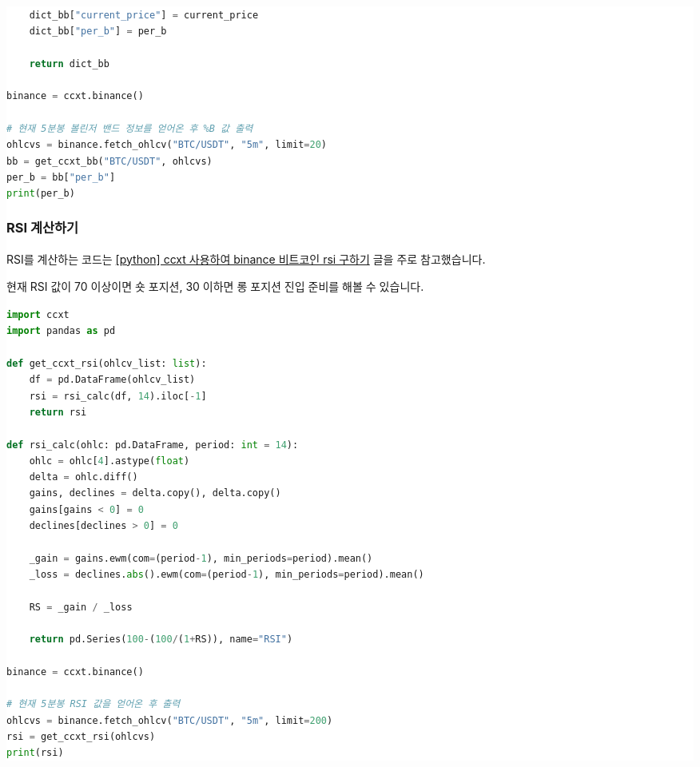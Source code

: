 ```python
    dict_bb["current_price"] = current_price
    dict_bb["per_b"] = per_b
    
    return dict_bb

binance = ccxt.binance()

# 현재 5분봉 볼린저 밴드 정보를 얻어온 후 %B 값 출력
ohlcvs = binance.fetch_ohlcv("BTC/USDT", "5m", limit=20)
bb = get_ccxt_bb("BTC/USDT", ohlcvs)
per_b = bb["per_b"]
print(per_b)
```

### RSI 계산하기

RSI를 계산하는 코드는 [[python] ccxt 사용하여 binance 비트코인 rsi 구하기](https://codereader37.tistory.com/173) 글을 주로 참고했습니다.

현재 RSI 값이 70 이상이면 숏 포지션, 30 이하면 롱 포지션 진입 준비를 해볼 수 있습니다.

```python
import ccxt
import pandas as pd

def get_ccxt_rsi(ohlcv_list: list):
    df = pd.DataFrame(ohlcv_list)
    rsi = rsi_calc(df, 14).iloc[-1]
    return rsi

def rsi_calc(ohlc: pd.DataFrame, period: int = 14):
    ohlc = ohlc[4].astype(float)
    delta = ohlc.diff()
    gains, declines = delta.copy(), delta.copy()
    gains[gains < 0] = 0
    declines[declines > 0] = 0

    _gain = gains.ewm(com=(period-1), min_periods=period).mean()
    _loss = declines.abs().ewm(com=(period-1), min_periods=period).mean()

    RS = _gain / _loss

    return pd.Series(100-(100/(1+RS)), name="RSI")

binance = ccxt.binance()

# 현재 5분봉 RSI 값을 얻어온 후 출력
ohlcvs = binance.fetch_ohlcv("BTC/USDT", "5m", limit=200)
rsi = get_ccxt_rsi(ohlcvs)
print(rsi)
```
